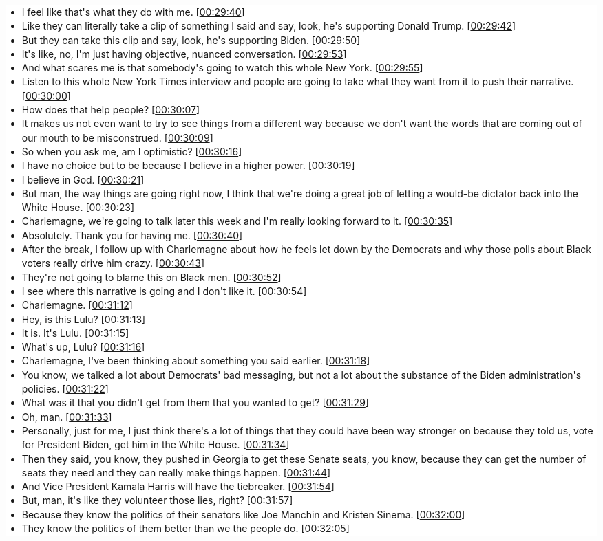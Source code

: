 *  I feel like that's what they do with me. [[00:29:40](https://www.youtube.com/watch?v=VZdpv-MmwHs&t=1780.58s)]
*  Like they can literally take a clip of something I said and say, look, he's supporting Donald Trump. [[00:29:42](https://www.youtube.com/watch?v=VZdpv-MmwHs&t=1782.8999999999999s)]
*  But they can take this clip and say, look, he's supporting Biden. [[00:29:50](https://www.youtube.com/watch?v=VZdpv-MmwHs&t=1790.3s)]
*  It's like, no, I'm just having objective, nuanced conversation. [[00:29:53](https://www.youtube.com/watch?v=VZdpv-MmwHs&t=1793.26s)]
*  And what scares me is that somebody's going to watch this whole New York. [[00:29:55](https://www.youtube.com/watch?v=VZdpv-MmwHs&t=1795.8999999999999s)]
*  Listen to this whole New York Times interview and people are going to take what they want from it to push their narrative. [[00:30:00](https://www.youtube.com/watch?v=VZdpv-MmwHs&t=1800.06s)]
*  How does that help people? [[00:30:07](https://www.youtube.com/watch?v=VZdpv-MmwHs&t=1807.46s)]
*  It makes us not even want to try to see things from a different way because we don't want the words that are coming out of our mouth to be misconstrued. [[00:30:09](https://www.youtube.com/watch?v=VZdpv-MmwHs&t=1809.46s)]
*  So when you ask me, am I optimistic? [[00:30:16](https://www.youtube.com/watch?v=VZdpv-MmwHs&t=1816.62s)]
*  I have no choice but to be because I believe in a higher power. [[00:30:19](https://www.youtube.com/watch?v=VZdpv-MmwHs&t=1819.02s)]
*  I believe in God. [[00:30:21](https://www.youtube.com/watch?v=VZdpv-MmwHs&t=1821.8999999999999s)]
*  But man, the way things are going right now, I think that we're doing a great job of letting a would-be dictator back into the White House. [[00:30:23](https://www.youtube.com/watch?v=VZdpv-MmwHs&t=1823.06s)]
*  Charlemagne, we're going to talk later this week and I'm really looking forward to it. [[00:30:35](https://www.youtube.com/watch?v=VZdpv-MmwHs&t=1835.98s)]
*  Absolutely. Thank you for having me. [[00:30:40](https://www.youtube.com/watch?v=VZdpv-MmwHs&t=1840.1s)]
*  After the break, I follow up with Charlemagne about how he feels let down by the Democrats and why those polls about Black voters really drive him crazy. [[00:30:43](https://www.youtube.com/watch?v=VZdpv-MmwHs&t=1843.1s)]
*  They're not going to blame this on Black men. [[00:30:52](https://www.youtube.com/watch?v=VZdpv-MmwHs&t=1852.78s)]
*  I see where this narrative is going and I don't like it. [[00:30:54](https://www.youtube.com/watch?v=VZdpv-MmwHs&t=1854.7s)]
*  Charlemagne. [[00:31:12](https://www.youtube.com/watch?v=VZdpv-MmwHs&t=1872.3s)]
*  Hey, is this Lulu? [[00:31:13](https://www.youtube.com/watch?v=VZdpv-MmwHs&t=1873.6200000000001s)]
*  It is. It's Lulu. [[00:31:15](https://www.youtube.com/watch?v=VZdpv-MmwHs&t=1875.02s)]
*  What's up, Lulu? [[00:31:16](https://www.youtube.com/watch?v=VZdpv-MmwHs&t=1876.58s)]
*  Charlemagne, I've been thinking about something you said earlier. [[00:31:18](https://www.youtube.com/watch?v=VZdpv-MmwHs&t=1878.62s)]
*  You know, we talked a lot about Democrats' bad messaging, but not a lot about the substance of the Biden administration's policies. [[00:31:22](https://www.youtube.com/watch?v=VZdpv-MmwHs&t=1882.6599999999999s)]
*  What was it that you didn't get from them that you wanted to get? [[00:31:29](https://www.youtube.com/watch?v=VZdpv-MmwHs&t=1889.1399999999999s)]
*  Oh, man. [[00:31:33](https://www.youtube.com/watch?v=VZdpv-MmwHs&t=1893.46s)]
*  Personally, just for me, I just think there's a lot of things that they could have been way stronger on because they told us, vote for President Biden, get him in the White House. [[00:31:34](https://www.youtube.com/watch?v=VZdpv-MmwHs&t=1894.74s)]
*  Then they said, you know, they pushed in Georgia to get these Senate seats, you know, because they can get the number of seats they need and they can really make things happen. [[00:31:44](https://www.youtube.com/watch?v=VZdpv-MmwHs&t=1904.62s)]
*  And Vice President Kamala Harris will have the tiebreaker. [[00:31:54](https://www.youtube.com/watch?v=VZdpv-MmwHs&t=1914.62s)]
*  But, man, it's like they volunteer those lies, right? [[00:31:57](https://www.youtube.com/watch?v=VZdpv-MmwHs&t=1917.22s)]
*  Because they know the politics of their senators like Joe Manchin and Kristen Sinema. [[00:32:00](https://www.youtube.com/watch?v=VZdpv-MmwHs&t=1920.5s)]
*  They know the politics of them better than we the people do. [[00:32:05](https://www.youtube.com/watch?v=VZdpv-MmwHs&t=1925.46s)]